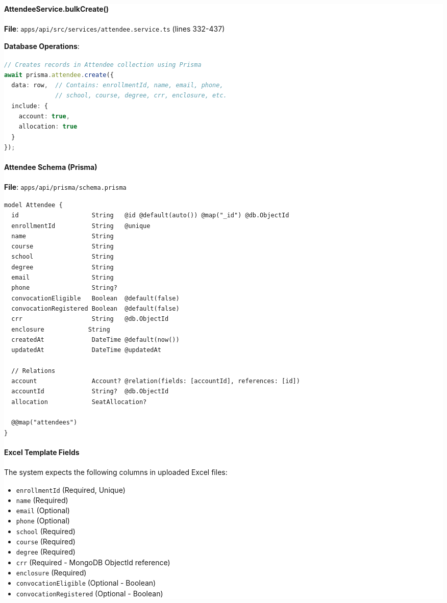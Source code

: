 #### AttendeeService.bulkCreate()
**File**: `apps/api/src/services/attendee.service.ts` (lines 332-437)

**Database Operations**:
```typescript
// Creates records in Attendee collection using Prisma
await prisma.attendee.create({
  data: row,  // Contains: enrollmentId, name, email, phone, 
              // school, course, degree, crr, enclosure, etc.
  include: {
    account: true,
    allocation: true
  }
});
```

#### Attendee Schema (Prisma)
**File**: `apps/api/prisma/schema.prisma`

```prisma
model Attendee {
  id                    String   @id @default(auto()) @map("_id") @db.ObjectId
  enrollmentId          String   @unique
  name                  String
  course                String
  school                String
  degree                String
  email                 String
  phone                 String?
  convocationEligible   Boolean  @default(false)
  convocationRegistered Boolean  @default(false)
  crr                   String   @db.ObjectId
  enclosure            String
  createdAt             DateTime @default(now())
  updatedAt             DateTime @updatedAt
  
  // Relations
  account               Account? @relation(fields: [accountId], references: [id])
  accountId             String?  @db.ObjectId
  allocation            SeatAllocation?
  
  @@map("attendees")
}
```

#### Excel Template Fields
The system expects the following columns in uploaded Excel files:
- `enrollmentId` (Required, Unique)
- `name` (Required)
- `email` (Optional)
- `phone` (Optional)
- `school` (Required)
- `course` (Required)
- `degree` (Required)
- `crr` (Required - MongoDB ObjectId reference)
- `enclosure` (Required)
- `convocationEligible` (Optional - Boolean)
- `convocationRegistered` (Optional - Boolean)
